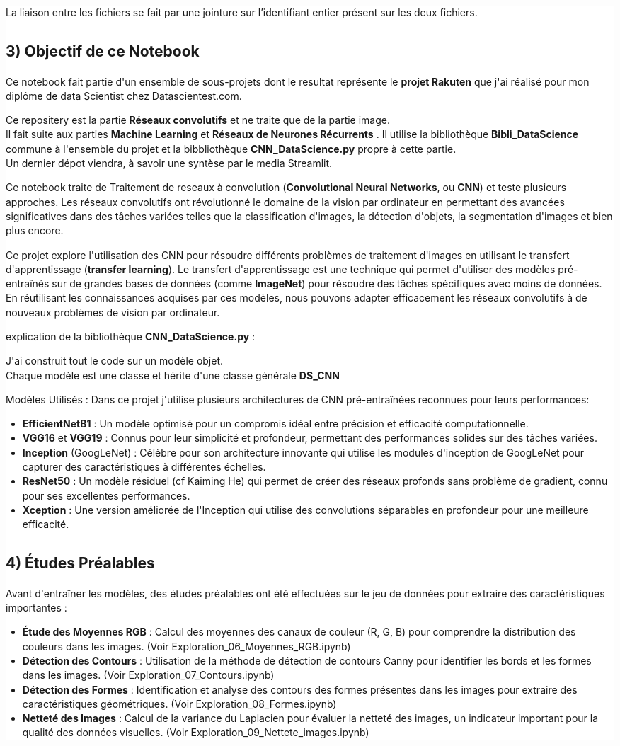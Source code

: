 La liaison entre les fichiers se fait par une jointure sur l’identifiant entier présent sur les deux
fichiers.

## **3) Objectif de ce Notebook**  
Ce notebook fait partie d'un ensemble de sous-projets dont le resultat représente le **projet Rakuten** que j'ai réalisé pour mon diplôme de data Scientist chez Datascientest.com.  

Ce repositery est la partie **Réseaux convolutifs** et ne traite que de la partie image.  
Il fait suite aux parties **Machine Learning**  et **Réseaux de Neurones Récurrents**  .
Il utilise la bibliothèque **Bibli_DataScience** commune à l'ensemble du projet et la bibbliothèque **CNN_DataScience.py** propre à cette partie.  
Un dernier dépot viendra, à savoir  une syntèse par le media Streamlit.


Ce notebook traite de Traitement de reseaux à convolution (**Convolutional Neural Networks**, ou **CNN**) et teste plusieurs approches.
Les réseaux convolutifs ont révolutionné le domaine de la vision par ordinateur en permettant des avancées significatives dans des tâches variées telles que la classification d'images, la détection d'objets, la segmentation d'images et bien plus encore.

Ce projet explore l'utilisation des CNN pour résoudre différents problèmes de traitement d'images en utilisant le transfert d'apprentissage (**transfer learning**).
Le transfert d'apprentissage est une technique qui permet d'utiliser des modèles pré-entraînés sur de grandes bases de données (comme **ImageNet**) pour résoudre des tâches spécifiques avec moins de données.
En réutilisant les connaissances acquises par ces modèles, nous pouvons adapter efficacement les réseaux convolutifs à de nouveaux problèmes de vision par ordinateur.

explication de la bibliothèque **CNN_DataScience.py**  :   

J'ai construit tout le code sur un modèle objet.  
Chaque modèle est une classe et hérite d'une classe générale **DS_CNN**  

Modèles Utilisés :
Dans ce projet j'utilise plusieurs architectures de CNN pré-entraînées reconnues pour leurs performances:

* **EfficientNetB1** : Un modèle optimisé pour un compromis idéal entre précision et efficacité computationnelle.
* **VGG16** et **VGG19** : Connus pour leur simplicité et profondeur, permettant des performances solides sur des tâches variées.
* **Inception** (GoogLeNet) : Célèbre pour son architecture innovante qui utilise les modules d'inception de GoogLeNet pour capturer des caractéristiques à différentes échelles.
* **ResNet50** : Un modèle résiduel (cf Kaiming He) qui permet de créer des réseaux profonds sans problème de gradient, connu pour ses excellentes performances.
* **Xception** : Une version améliorée de l'Inception qui utilise des convolutions séparables en profondeur pour une meilleure efficacité.

## **4) Études Préalables**  
Avant d'entraîner les modèles, des études préalables ont été effectuées sur le jeu de données pour extraire des caractéristiques importantes :

*  **Étude des Moyennes RGB** : Calcul des moyennes des canaux de couleur (R, G, B) pour comprendre la distribution des couleurs dans les images. (Voir Exploration_06_Moyennes_RGB.ipynb)
*  **Détection des Contours** : Utilisation de la méthode de détection de contours Canny pour identifier les bords et les formes dans les images. (Voir Exploration_07_Contours.ipynb)
*  **Détection des Formes** : Identification et analyse des contours des formes présentes dans les images pour extraire des caractéristiques géométriques. (Voir Exploration_08_Formes.ipynb)
*  **Netteté des Images** : Calcul de la variance du Laplacien pour évaluer la netteté des images, un indicateur important pour la qualité des données visuelles. (Voir Exploration_09_Nettete_images.ipynb)    
